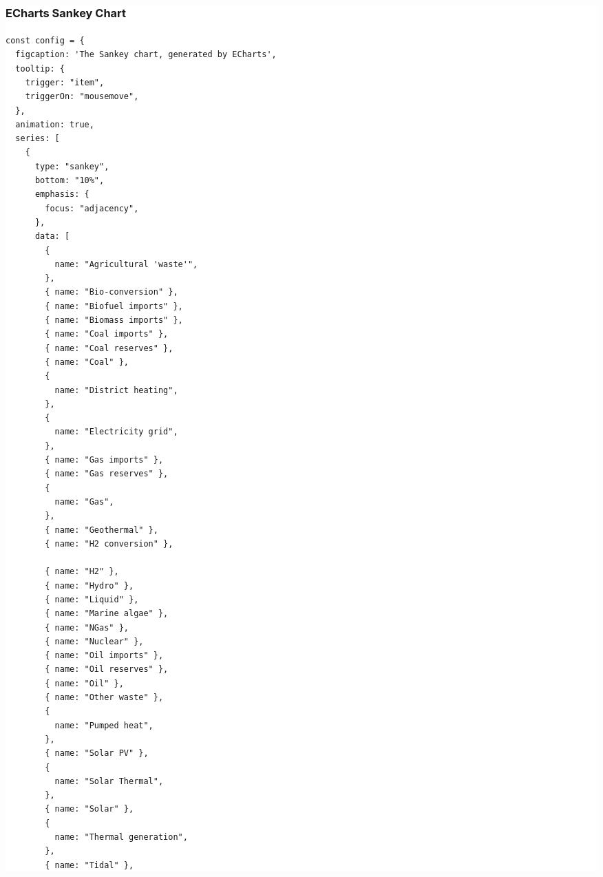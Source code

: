 ### ECharts Sankey Chart


```echarts
const config = {
  figcaption: 'The Sankey chart, generated by ECharts',
  tooltip: {
    trigger: "item",
    triggerOn: "mousemove",
  },
  animation: true,
  series: [
    {
      type: "sankey",
      bottom: "10%",
      emphasis: {
        focus: "adjacency",
      },
      data: [
        {
          name: "Agricultural 'waste'",
        },
        { name: "Bio-conversion" },
        { name: "Biofuel imports" },
        { name: "Biomass imports" },
        { name: "Coal imports" },
        { name: "Coal reserves" },
        { name: "Coal" },
        {
          name: "District heating",
        },
        {
          name: "Electricity grid",
        },
        { name: "Gas imports" },
        { name: "Gas reserves" },
        {
          name: "Gas",
        },
        { name: "Geothermal" },
        { name: "H2 conversion" },

        { name: "H2" },
        { name: "Hydro" },
        { name: "Liquid" },
        { name: "Marine algae" },
        { name: "NGas" },
        { name: "Nuclear" },
        { name: "Oil imports" },
        { name: "Oil reserves" },
        { name: "Oil" },
        { name: "Other waste" },
        {
          name: "Pumped heat",
        },
        { name: "Solar PV" },
        {
          name: "Solar Thermal",
        },
        { name: "Solar" },
        {
          name: "Thermal generation",
        },
        { name: "Tidal" },
```